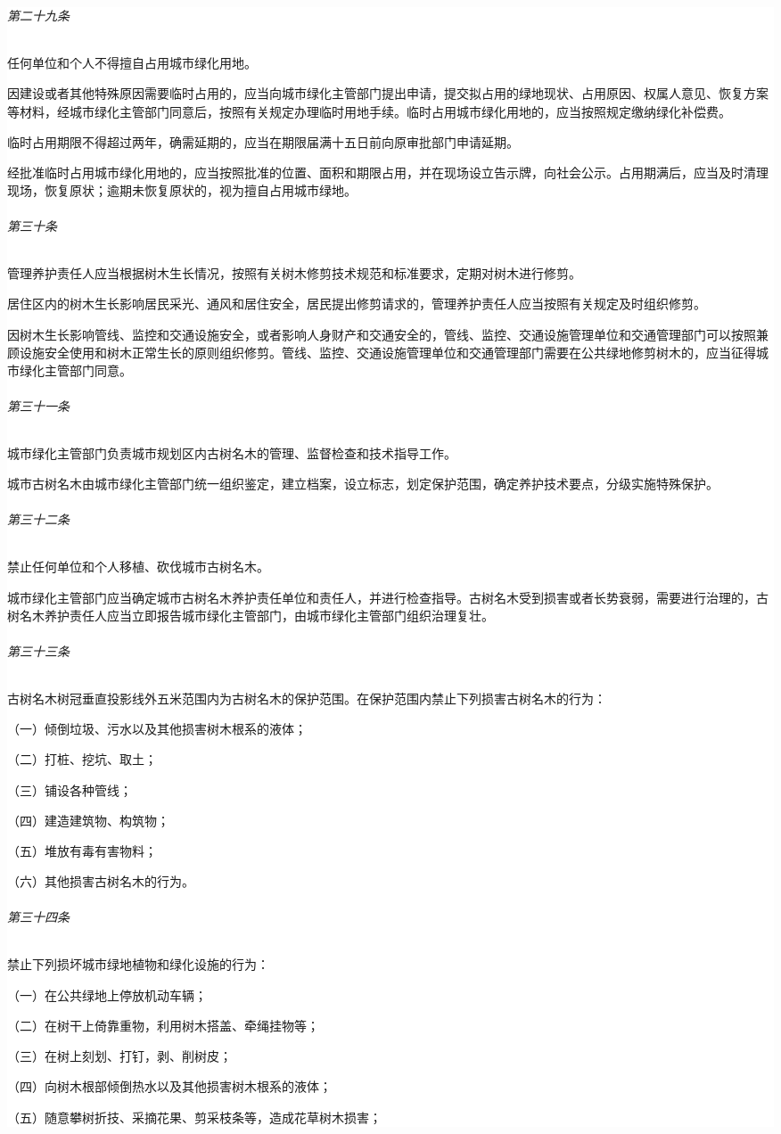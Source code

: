 ###### 第二十九条

任何单位和个人不得擅自占用城市绿化用地。

因建设或者其他特殊原因需要临时占用的，应当向城市绿化主管部门提出申请，提交拟占用的绿地现状、占用原因、权属人意见、恢复方案等材料，经城市绿化主管部门同意后，按照有关规定办理临时用地手续。临时占用城市绿化用地的，应当按照规定缴纳绿化补偿费。

临时占用期限不得超过两年，确需延期的，应当在期限届满十五日前向原审批部门申请延期。

经批准临时占用城市绿化用地的，应当按照批准的位置、面积和期限占用，并在现场设立告示牌，向社会公示。占用期满后，应当及时清理现场，恢复原状；逾期未恢复原状的，视为擅自占用城市绿地。

###### 第三十条

管理养护责任人应当根据树木生长情况，按照有关树木修剪技术规范和标准要求，定期对树木进行修剪。

居住区内的树木生长影响居民采光、通风和居住安全，居民提出修剪请求的，管理养护责任人应当按照有关规定及时组织修剪。

因树木生长影响管线、监控和交通设施安全，或者影响人身财产和交通安全的，管线、监控、交通设施管理单位和交通管理部门可以按照兼顾设施安全使用和树木正常生长的原则组织修剪。管线、监控、交通设施管理单位和交通管理部门需要在公共绿地修剪树木的，应当征得城市绿化主管部门同意。

###### 第三十一条

城市绿化主管部门负责城市规划区内古树名木的管理、监督检查和技术指导工作。

城市古树名木由城市绿化主管部门统一组织鉴定，建立档案，设立标志，划定保护范围，确定养护技术要点，分级实施特殊保护。

###### 第三十二条

禁止任何单位和个人移植、砍伐城市古树名木。

城市绿化主管部门应当确定城市古树名木养护责任单位和责任人，并进行检查指导。古树名木受到损害或者长势衰弱，需要进行治理的，古树名木养护责任人应当立即报告城市绿化主管部门，由城市绿化主管部门组织治理复壮。

###### 第三十三条

古树名木树冠垂直投影线外五米范围内为古树名木的保护范围。在保护范围内禁止下列损害古树名木的行为：

（一）倾倒垃圾、污水以及其他损害树木根系的液体；

（二）打桩、挖坑、取土；

（三）铺设各种管线；

（四）建造建筑物、构筑物；

（五）堆放有毒有害物料；

（六）其他损害古树名木的行为。

###### 第三十四条

禁止下列损坏城市绿地植物和绿化设施的行为：

（一）在公共绿地上停放机动车辆；

（二）在树干上倚靠重物，利用树木搭盖、牵绳挂物等；

（三）在树上刻划、打钉，剥、削树皮；

（四）向树木根部倾倒热水以及其他损害树木根系的液体；

（五）随意攀树折技、采摘花果、剪采枝条等，造成花草树木损害；
